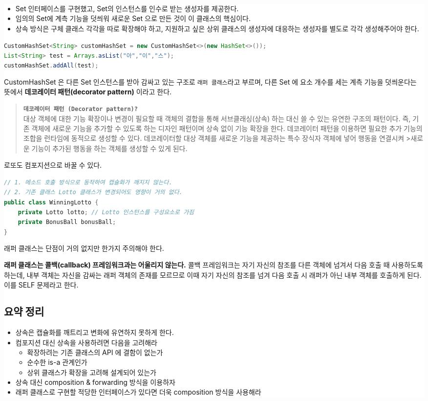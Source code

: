 - Set 인터페이스를 구현했고, Set의 인스턴스를 인수로 받는 생성자를 제공한다.
- 임의의 Set에 계측 기능을 덧씌워 새로운 Set 으로 만든 것이 이 클래스의 핵심이다.
- 상속 방식은 구체 클래스 각각을 따로 확장해야 하고, 지원하고 싶은 상위 클래스의 생성자에 대응하는 생성자를 별도로 각각 생성해주어야 한다.

```java
CustomHashSet<String> customHashSet = new CustomHashSet<>(new HashSet<>());
List<String> test = Arrays.asList("아","이","스");
customHashSet.addAll(test);
```

CustomHashSet 은 다른 Set 인스턴스를 받아 감싸고 있는 구조로 `래퍼 클래스`라고 부르며, 다른 Set 에 요소 개수를 세는 계측 기능을 덧씌운다는 뜻에서 **데코레이터 패턴(decorator pattern)** 이라고 한다. 


>**`데코레이터 패턴 (Decorator pattern)?`**<br>
대상 객체에 대한 기능 확장이나 변경이 필요할 때 객체의 결합을 통해 서브클래싱(상속) 하는 대신 쓸 수 있는 유연한 구조의 패턴이다. 즉, 기존 객체에 새로운 기능을 추가할 수 있도록 하는 디자인 패턴이며 상속 없이 기능 확장을 한다.
데코레이터 패턴을 이용하면 필요한 추가 기능의 조합을 런타임에 동적으로 생성할 수 있다. 데코레이터할 대상 객체를 새로운 기능을 제공하는 특수 장식자 객체에 넣어 행동을 연결시켜 >새로운 기능이 추가된 행동을 하는 객체를 생성할 수 있게 된다.

로또도 컴포지션으로 바꿀 수 있다.

```java
// 1. 메소드 호출 방식으로 동작하여 캡슐화가 깨지지 않는다.
// 2. 기존 클래스 Lotto 클래스가 변경되어도 영향이 거의 없다.
public class WinningLotto {
    private Lotto lotto; // Lotto 인스턴스를 구성요소로 가짐
    private BonusBall bonusBall;
}
```

래퍼 클래스는 단점이 거의 없지만 한가지 주의해야 한다.

**래퍼 클래스는 콜백(callback) 프레임워크과는 어울리지 않는다.** 콜백 프레임워크는 자기 자신의 참조를 다른 객체에 넘겨서 다음 호출 때 사용하도록 하는데, 내부 객체는 자신을 감싸는 래퍼 객체의 존재를 모르므로 이때 자기 자신의 참조를 넘겨 다음 호출 시 래퍼가 아닌 내부 객체를 호출하게 된다. 이를 SELF 문제라고 한다. 

## 요약 정리

- 상속은 캡슐화를 깨트리고 변화에 유연하지 못하게 한다.
- 컴포지션 대신 상속을 사용하려면 다음을 고려해라
    - 확장하려는 기존 클래스의 API 에 결함이 없는가
    - 순수한 is-a 관계인가
    - 상위 클래스가 확장을 고려해 설계되어 있는가
- 상속 대신 composition & forwarding 방식을 이용하자
- 래퍼 클래스로 구현할 적당한 인터페이스가 있다면 더욱 composition 방식을 사용해라
